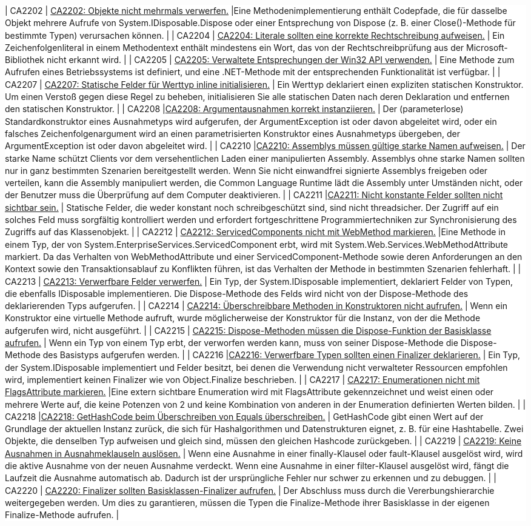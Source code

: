 | CA2202 | [CA2202: Objekte nicht mehrmals verwerfen.](../code-quality/ca2202.md) |Eine Methodenimplementierung enthält Codepfade, die für dasselbe Objekt mehrere Aufrufe von System.IDisposable.Dispose oder einer Entsprechung von Dispose (z. B. einer Close()-Methode für bestimmte Typen) verursachen können. |
| CA2204 | [CA2204: Literale sollten eine korrekte Rechtschreibung aufweisen.](../code-quality/ca2204.md) | Ein Zeichenfolgenliteral in einem Methodentext enthält mindestens ein Wort, das von der Rechtschreibprüfung aus der Microsoft-Bibliothek nicht erkannt wird. |
| CA2205 | [CA2205: Verwaltete Entsprechungen der Win32 API verwenden.](../code-quality/ca2205.md) | Eine Methode zum Aufrufen eines Betriebssystems ist definiert, und eine .NET-Methode mit der entsprechenden Funktionalität ist verfügbar. |
| CA2207 | [CA2207: Statische Felder für Werttyp inline initialisieren.](../code-quality/ca2207.md) | Ein Werttyp deklariert einen expliziten statischen Konstruktor. Um einen Verstoß gegen diese Regel zu beheben, initialisieren Sie alle statischen Daten nach deren Deklaration und entfernen den statischen Konstruktor. |
| CA2208 |[CA2208: Argumentausnahmen korrekt instanziieren.](../code-quality/ca2208.md) | Der (parameterlose) Standardkonstruktor eines Ausnahmetyps wird aufgerufen, der ArgumentException ist oder davon abgeleitet wird, oder ein falsches Zeichenfolgenargument wird an einen parametrisierten Konstruktor eines Ausnahmetyps übergeben, der ArgumentException ist oder davon abgeleitet wird. |
| CA2210 |[CA2210: Assemblys müssen gültige starke Namen aufweisen.](../code-quality/ca2210.md) | Der starke Name schützt Clients vor dem versehentlichen Laden einer manipulierten Assembly. Assemblys ohne starke Namen sollten nur in ganz bestimmten Szenarien bereitgestellt werden. Wenn Sie nicht einwandfrei signierte Assemblys freigeben oder verteilen, kann die Assembly manipuliert werden, die Common Language Runtime lädt die Assembly unter Umständen nicht, oder der Benutzer muss die Überprüfung auf dem Computer deaktivieren. |
| CA2211 |[CA2211: Nicht konstante Felder sollten nicht sichtbar sein.](../code-quality/ca2211.md) | Statische Felder, die weder konstant noch schreibgeschützt sind, sind nicht threadsicher. Der Zugriff auf ein solches Feld muss sorgfältig kontrolliert werden und erfordert fortgeschrittene Programmiertechniken zur Synchronisierung des Zugriffs auf das Klassenobjekt. |
| CA2212 | [CA2212: ServicedComponents nicht mit WebMethod markieren.](../code-quality/ca2212.md) |Eine Methode in einem Typ, der von System.EnterpriseServices.ServicedComponent erbt, wird mit System.Web.Services.WebMethodAttribute markiert. Da das Verhalten von WebMethodAttribute und einer ServicedComponent-Methode sowie deren Anforderungen an den Kontext sowie den Transaktionsablauf zu Konflikten führen, ist das Verhalten der Methode in bestimmten Szenarien fehlerhaft. |
| CA2213 | [CA2213: Verwerfbare Felder verwerfen.](../code-quality/ca2213.md) | Ein Typ, der System.IDisposable implementiert, deklariert Felder von Typen, die ebenfalls IDisposable implementieren. Die Dispose-Methode des Felds wird nicht von der Dispose-Methode des deklarierenden Typs aufgerufen. |
| CA2214 | [CA2214: Überschreibbare Methoden in Konstruktoren nicht aufrufen.](../code-quality/ca2214.md) | Wenn ein Konstruktor eine virtuelle Methode aufruft, wurde möglicherweise der Konstruktor für die Instanz, von der die Methode aufgerufen wird, nicht ausgeführt. |
| CA2215 | [CA2215: Dispose-Methoden müssen die Dispose-Funktion der Basisklasse aufrufen.](../code-quality/ca2215.md) | Wenn ein Typ von einem Typ erbt, der verworfen werden kann, muss von seiner Dispose-Methode die Dispose-Methode des Basistyps aufgerufen werden. |
| CA2216 |[CA2216: Verwerfbare Typen sollten einen Finalizer deklarieren.](../code-quality/ca2216.md) | Ein Typ, der System.IDisposable implementiert und Felder besitzt, bei denen die Verwendung nicht verwalteter Ressourcen empfohlen wird, implementiert keinen Finalizer wie von Object.Finalize beschrieben. |
| CA2217 | [CA2217: Enumerationen nicht mit FlagsAttribute markieren.](../code-quality/ca2217.md) |Eine extern sichtbare Enumeration wird mit FlagsAttribute gekennzeichnet und weist einen oder mehrere Werte auf, die keine Potenzen von 2 und keine Kombination von anderen in der Enumeration definierten Werten bilden. |
| CA2218 |[CA2218: GetHashCode beim Überschreiben von Equals überschreiben.](../code-quality/ca2218.md) | GetHashCode gibt einen Wert auf der Grundlage der aktuellen Instanz zurück, die sich für Hashalgorithmen und Datenstrukturen eignet, z. B. für eine Hashtabelle. Zwei Objekte, die denselben Typ aufweisen und gleich sind, müssen den gleichen Hashcode zurückgeben. |
| CA2219 | [CA2219: Keine Ausnahmen in Ausnahmeklauseln auslösen.](../code-quality/ca2219.md) | Wenn eine Ausnahme in einer finally-Klausel oder fault-Klausel ausgelöst wird, wird die aktive Ausnahme von der neuen Ausnahme verdeckt. Wenn eine Ausnahme in einer filter-Klausel ausgelöst wird, fängt die Laufzeit die Ausnahme automatisch ab. Dadurch ist der ursprüngliche Fehler nur schwer zu erkennen und zu debuggen. |
| CA2220 | [CA2220: Finalizer sollten Basisklassen-Finalizer aufrufen.](../code-quality/ca2220.md) | Der Abschluss muss durch die Vererbungshierarchie weitergegeben werden. Um dies zu garantieren, müssen die Typen die Finalize-Methode ihrer Basisklasse in der eigenen Finalize-Methode aufrufen. |
